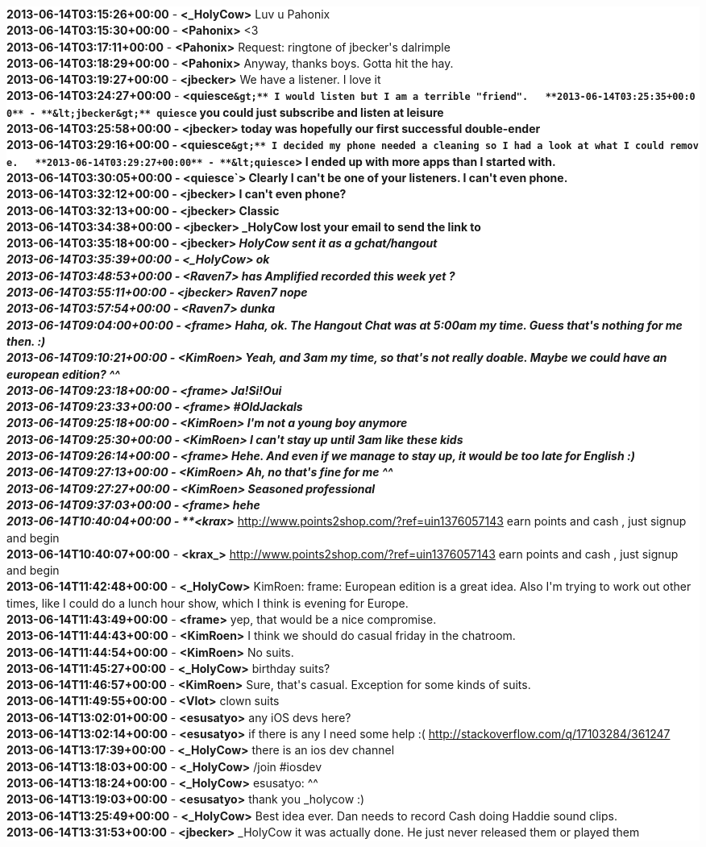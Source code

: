 **2013-06-14T03:15:26+00:00** - **&lt;_HolyCow&gt;** Luv u Pahonix  
**2013-06-14T03:15:30+00:00** - **&lt;Pahonix&gt;** <3  
**2013-06-14T03:17:11+00:00** - **&lt;Pahonix&gt;** Request: ringtone of jbecker's dalrimple  
**2013-06-14T03:18:29+00:00** - **&lt;Pahonix&gt;** Anyway, thanks boys. Gotta hit the hay.  
**2013-06-14T03:19:27+00:00** - **&lt;jbecker&gt;** We have a listener. I love it  
**2013-06-14T03:24:27+00:00** - **&lt;quiesce`&gt;** I would listen but I am a terrible "friend".  
**2013-06-14T03:25:35+00:00** - **&lt;jbecker&gt;** quiesce` you could just subscribe and listen at leisure  
**2013-06-14T03:25:58+00:00** - **&lt;jbecker&gt;** today was hopefully our first successful double-ender  
**2013-06-14T03:29:16+00:00** - **&lt;quiesce`&gt;** I decided my phone needed a cleaning so I had a look at what I could remove.  
**2013-06-14T03:29:27+00:00** - **&lt;quiesce`&gt;** I ended up with more apps than I started with.  
**2013-06-14T03:30:05+00:00** - **&lt;quiesce`&gt;** Clearly I can't be one of your listeners. I can't even phone.  
**2013-06-14T03:32:12+00:00** - **&lt;jbecker&gt;** I can't even phone?  
**2013-06-14T03:32:13+00:00** - **&lt;jbecker&gt;** Classic  
**2013-06-14T03:34:38+00:00** - **&lt;jbecker&gt;** _HolyCow lost your email to send the link to  
**2013-06-14T03:35:18+00:00** - **&lt;jbecker&gt;** _HolyCow sent it as a gchat/hangout  
**2013-06-14T03:35:39+00:00** - **&lt;_HolyCow&gt;** ok  
**2013-06-14T03:48:53+00:00** - **&lt;Raven7&gt;** has Amplified recorded this week yet ?  
**2013-06-14T03:55:11+00:00** - **&lt;jbecker&gt;** Raven7 nope  
**2013-06-14T03:57:54+00:00** - **&lt;Raven7&gt;** dunka  
**2013-06-14T09:04:00+00:00** - **&lt;frame&gt;** Haha, ok. The Hangout Chat was at 5:00am my time. Guess that's nothing for me then. :)  
**2013-06-14T09:10:21+00:00** - **&lt;KimRoen&gt;** Yeah, and 3am my time, so that's not really doable. Maybe we could have an european edition? ^^  
**2013-06-14T09:23:18+00:00** - **&lt;frame&gt;** Ja!Si!Oui  
**2013-06-14T09:23:33+00:00** - **&lt;frame&gt;** #OldJackals  
**2013-06-14T09:25:18+00:00** - **&lt;KimRoen&gt;** I'm not a young boy anymore  
**2013-06-14T09:25:30+00:00** - **&lt;KimRoen&gt;** I can't stay up until 3am like these kids  
**2013-06-14T09:26:14+00:00** - **&lt;frame&gt;** Hehe. And even if we manage to stay up, it would be too late for English :)  
**2013-06-14T09:27:13+00:00** - **&lt;KimRoen&gt;** Ah, no that's fine for me ^^  
**2013-06-14T09:27:27+00:00** - **&lt;KimRoen&gt;** Seasoned professional  
**2013-06-14T09:37:03+00:00** - **&lt;frame&gt;** hehe  
**2013-06-14T10:40:04+00:00** - **&lt;krax_&gt;** http://www.points2shop.com/?ref=uin1376057143 earn points and cash , just signup and begin  
**2013-06-14T10:40:07+00:00** - **&lt;krax_&gt;** http://www.points2shop.com/?ref=uin1376057143 earn points and cash , just signup and begin  
**2013-06-14T11:42:48+00:00** - **&lt;_HolyCow&gt;** KimRoen: frame: European edition is a great idea.  Also I'm trying to work out other times, like I could do a lunch hour show, which I think is evening for Europe.  
**2013-06-14T11:43:49+00:00** - **&lt;frame&gt;** yep, that would be a nice compromise.  
**2013-06-14T11:44:43+00:00** - **&lt;KimRoen&gt;** I think we should do casual friday in the chatroom.  
**2013-06-14T11:44:54+00:00** - **&lt;KimRoen&gt;** No suits.  
**2013-06-14T11:45:27+00:00** - **&lt;_HolyCow&gt;** birthday suits?  
**2013-06-14T11:46:57+00:00** - **&lt;KimRoen&gt;** Sure, that's casual. Exception for some kinds of suits.  
**2013-06-14T11:49:55+00:00** - **&lt;Vlot&gt;** clown suits  
**2013-06-14T13:02:01+00:00** - **&lt;esusatyo&gt;** any iOS devs here?  
**2013-06-14T13:02:14+00:00** - **&lt;esusatyo&gt;** if there is any I need some help :( http://stackoverflow.com/q/17103284/361247  
**2013-06-14T13:17:39+00:00** - **&lt;_HolyCow&gt;** there is an ios dev channel  
**2013-06-14T13:18:03+00:00** - **&lt;_HolyCow&gt;**  /join #iosdev  
**2013-06-14T13:18:24+00:00** - **&lt;_HolyCow&gt;** esusatyo: ^^  
**2013-06-14T13:19:03+00:00** - **&lt;esusatyo&gt;** thank you _holycow :)  
**2013-06-14T13:25:49+00:00** - **&lt;_HolyCow&gt;** Best idea ever.  Dan needs to record Cash doing Haddie sound clips.  
**2013-06-14T13:31:53+00:00** - **&lt;jbecker&gt;** _HolyCow it was actually done. He just never released them or played them  